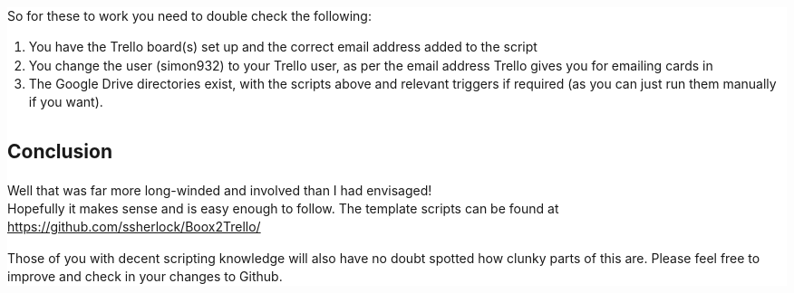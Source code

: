 So for these to work you need to double check the following:
1. You have the Trello board(s) set up and the correct email address added to the script
2. You change the user (simon932) to your Trello user, as per the email address Trello gives you for emailing cards in
3. The Google Drive directories exist, with the scripts above and relevant triggers if required (as you can just run them manually if you want).

## Conclusion
Well that was far more long-winded and involved than I had envisaged!  
Hopefully it makes sense and is easy enough to follow.  The template scripts can be found at https://github.com/ssherlock/Boox2Trello/

Those of you with decent scripting knowledge will also have no doubt spotted how clunky parts of this are.  Please feel free to improve and check in your changes to Github.

